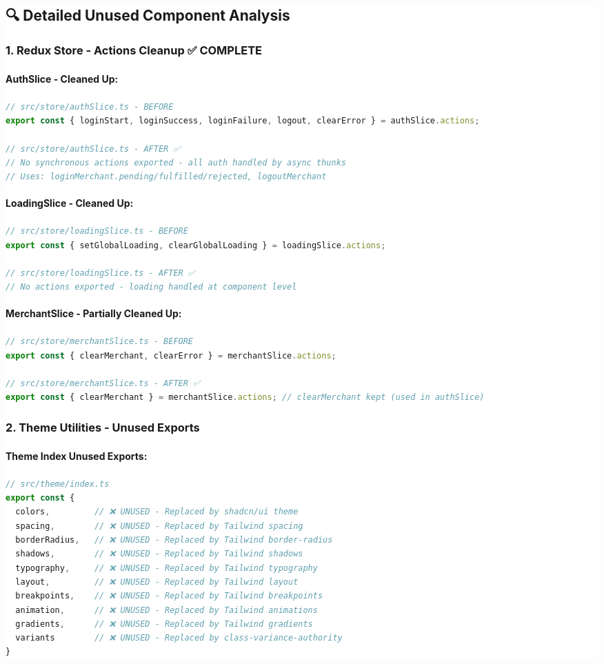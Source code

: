 
## **🔍 Detailed Unused Component Analysis**

### **1. Redux Store - Actions Cleanup** ✅ **COMPLETE**

#### **AuthSlice - Cleaned Up:**
```typescript
// src/store/authSlice.ts - BEFORE
export const { loginStart, loginSuccess, loginFailure, logout, clearError } = authSlice.actions;

// src/store/authSlice.ts - AFTER ✅
// No synchronous actions exported - all auth handled by async thunks
// Uses: loginMerchant.pending/fulfilled/rejected, logoutMerchant
```

#### **LoadingSlice - Cleaned Up:**
```typescript
// src/store/loadingSlice.ts - BEFORE  
export const { setGlobalLoading, clearGlobalLoading } = loadingSlice.actions;

// src/store/loadingSlice.ts - AFTER ✅
// No actions exported - loading handled at component level
```

#### **MerchantSlice - Partially Cleaned Up:**
```typescript
// src/store/merchantSlice.ts - BEFORE
export const { clearMerchant, clearError } = merchantSlice.actions;

// src/store/merchantSlice.ts - AFTER ✅
export const { clearMerchant } = merchantSlice.actions; // clearMerchant kept (used in authSlice)
```

### **2. Theme Utilities - Unused Exports**

#### **Theme Index Unused Exports:**
```typescript
// src/theme/index.ts
export const {
  colors,         // ❌ UNUSED - Replaced by shadcn/ui theme
  spacing,        // ❌ UNUSED - Replaced by Tailwind spacing
  borderRadius,   // ❌ UNUSED - Replaced by Tailwind border-radius
  shadows,        // ❌ UNUSED - Replaced by Tailwind shadows
  typography,     // ❌ UNUSED - Replaced by Tailwind typography
  layout,         // ❌ UNUSED - Replaced by Tailwind layout
  breakpoints,    // ❌ UNUSED - Replaced by Tailwind breakpoints
  animation,      // ❌ UNUSED - Replaced by Tailwind animations
  gradients,      // ❌ UNUSED - Replaced by Tailwind gradients
  variants        // ❌ UNUSED - Replaced by class-variance-authority
}
```
